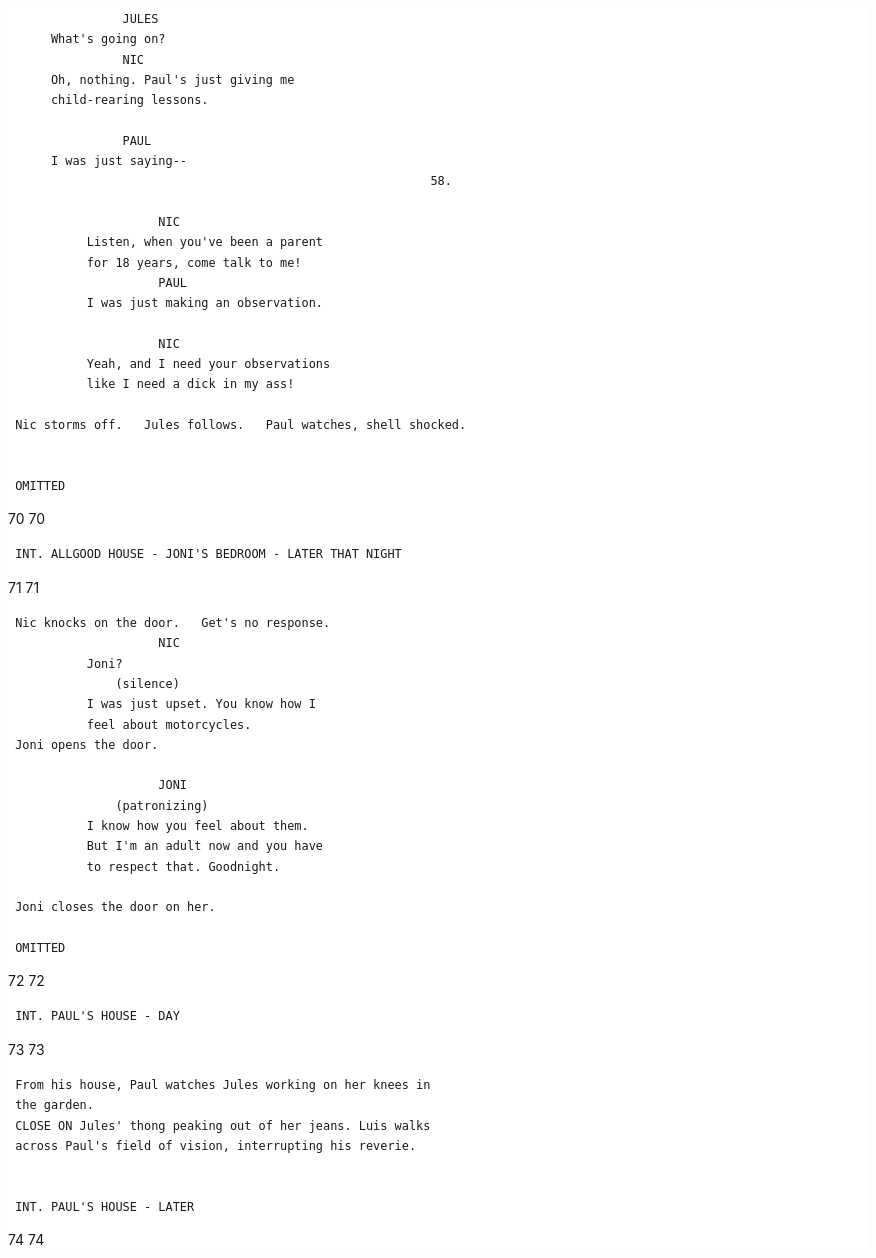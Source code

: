                     JULES
          What's going on?
                    NIC
          Oh, nothing. Paul's just giving me
          child-rearing lessons.

                    PAUL
          I was just saying--
                                                               58.

                         NIC
               Listen, when you've been a parent
               for 18 years, come talk to me!
                         PAUL
               I was just making an observation.

                         NIC
               Yeah, and I need your observations
               like I need a dick in my ass!

     Nic storms off.   Jules follows.   Paul watches, shell shocked.


     OMITTED
70                                                                70

     INT. ALLGOOD HOUSE - JONI'S BEDROOM - LATER THAT NIGHT
71                                                                71

     Nic knocks on the door.   Get's no response.
                         NIC
               Joni?
                   (silence)
               I was just upset. You know how I
               feel about motorcycles.
     Joni opens the door.

                         JONI
                   (patronizing)
               I know how you feel about them.
               But I'm an adult now and you have
               to respect that. Goodnight.

     Joni closes the door on her.

     OMITTED
72                                                                72

     INT. PAUL'S HOUSE - DAY
73                                                                73

     From his house, Paul watches Jules working on her knees in
     the garden.
     CLOSE ON Jules' thong peaking out of her jeans. Luis walks
     across Paul's field of vision, interrupting his reverie.


     INT. PAUL'S HOUSE - LATER
74                                                                74
